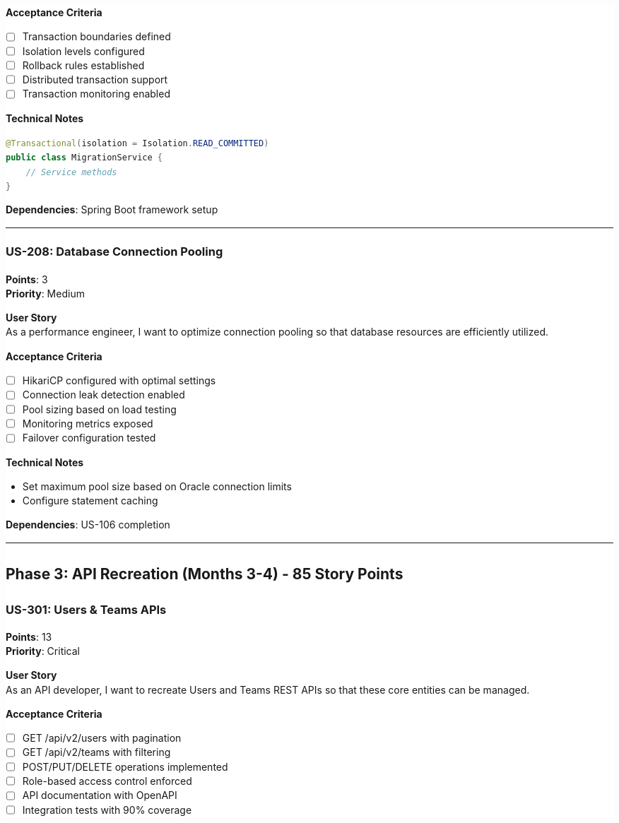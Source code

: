 **Acceptance Criteria**
- [ ] Transaction boundaries defined
- [ ] Isolation levels configured
- [ ] Rollback rules established
- [ ] Distributed transaction support
- [ ] Transaction monitoring enabled

**Technical Notes**
```java
@Transactional(isolation = Isolation.READ_COMMITTED)
public class MigrationService {
    // Service methods
}
```

**Dependencies**: Spring Boot framework setup

---

### US-208: Database Connection Pooling
**Points**: 3  
**Priority**: Medium  

**User Story**  
As a performance engineer, I want to optimize connection pooling so that database resources are efficiently utilized.

**Acceptance Criteria**
- [ ] HikariCP configured with optimal settings
- [ ] Connection leak detection enabled
- [ ] Pool sizing based on load testing
- [ ] Monitoring metrics exposed
- [ ] Failover configuration tested

**Technical Notes**
- Set maximum pool size based on Oracle connection limits
- Configure statement caching

**Dependencies**: US-106 completion

---

## Phase 3: API Recreation (Months 3-4) - 85 Story Points

### US-301: Users & Teams APIs
**Points**: 13  
**Priority**: Critical  

**User Story**  
As an API developer, I want to recreate Users and Teams REST APIs so that these core entities can be managed.

**Acceptance Criteria**
- [ ] GET /api/v2/users with pagination
- [ ] GET /api/v2/teams with filtering
- [ ] POST/PUT/DELETE operations implemented
- [ ] Role-based access control enforced
- [ ] API documentation with OpenAPI
- [ ] Integration tests with 90% coverage
